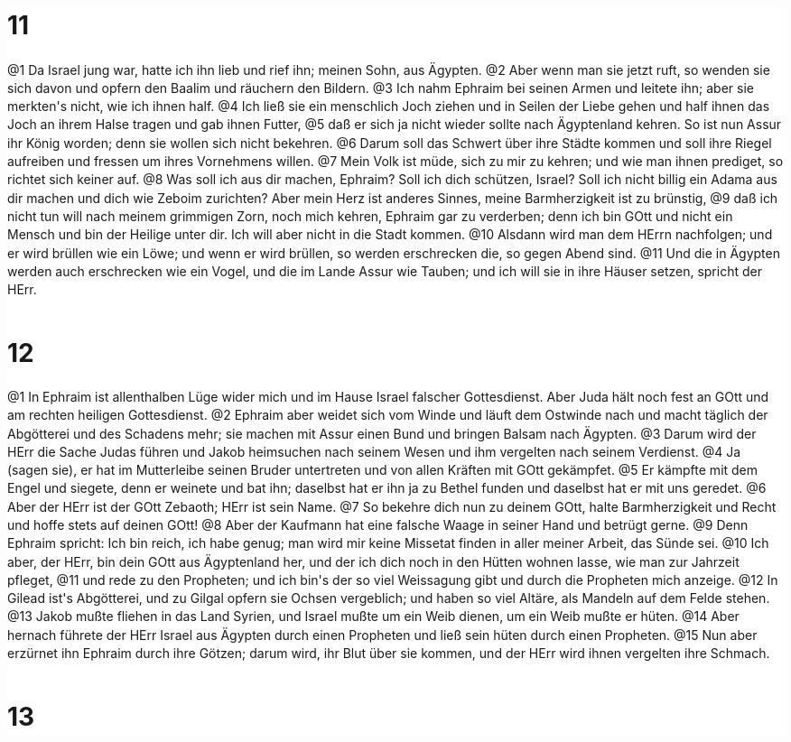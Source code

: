 # 11
@1 Da Israel jung war, hatte ich ihn lieb und rief ihn; meinen Sohn, aus Ägypten. @2 Aber wenn man sie jetzt ruft, so wenden sie sich davon und opfern den Baalim und räuchern den Bildern. @3 Ich nahm Ephraim bei seinen Armen und leitete ihn; aber sie merkten's nicht, wie ich ihnen half. @4 Ich ließ sie ein menschlich Joch ziehen und in Seilen der Liebe gehen und half ihnen das Joch an ihrem Halse tragen und gab ihnen Futter, @5 daß er sich ja nicht wieder sollte nach Ägyptenland kehren. So ist nun Assur ihr König worden; denn sie wollen sich nicht bekehren. @6 Darum soll das Schwert über ihre Städte kommen und soll ihre Riegel aufreiben und fressen um ihres Vornehmens willen. @7 Mein Volk ist müde, sich zu mir zu kehren; und wie man ihnen prediget, so richtet sich keiner auf. @8 Was soll ich aus dir machen, Ephraim? Soll ich dich schützen, Israel? Soll ich nicht billig ein Adama aus dir machen und dich wie Zeboim zurichten? Aber mein Herz ist anderes Sinnes, meine Barmherzigkeit ist zu brünstig, @9 daß ich nicht tun will nach meinem grimmigen Zorn, noch mich kehren, Ephraim gar zu verderben; denn ich bin GOtt und nicht ein Mensch und bin der Heilige unter dir. Ich will aber nicht in die Stadt kommen. @10 Alsdann wird man dem HErrn nachfolgen; und er wird brüllen wie ein Löwe; und wenn er wird brüllen, so werden erschrecken die, so gegen Abend sind. @11 Und die in Ägypten werden auch erschrecken wie ein Vogel, und die im Lande Assur wie Tauben; und ich will sie in ihre Häuser setzen, spricht der HErr.

# 12
@1 In Ephraim ist allenthalben Lüge wider mich und im Hause Israel falscher Gottesdienst. Aber Juda hält noch fest an GOtt und am rechten heiligen Gottesdienst. @2 Ephraim aber weidet sich vom Winde und läuft dem Ostwinde nach und macht täglich der Abgötterei und des Schadens mehr; sie machen mit Assur einen Bund und bringen Balsam nach Ägypten. @3 Darum wird der HErr die Sache Judas führen und Jakob heimsuchen nach seinem Wesen und ihm vergelten nach seinem Verdienst. @4 Ja (sagen sie), er hat im Mutterleibe seinen Bruder untertreten und von allen Kräften mit GOtt gekämpfet. @5 Er kämpfte mit dem Engel und siegete, denn er weinete und bat ihn; daselbst hat er ihn ja zu Bethel funden und daselbst hat er mit uns geredet. @6 Aber der HErr ist der GOtt Zebaoth; HErr ist sein Name. @7 So bekehre dich nun zu deinem GOtt, halte Barmherzigkeit und Recht und hoffe stets auf deinen GOtt! @8 Aber der Kaufmann hat eine falsche Waage in seiner Hand und betrügt gerne. @9 Denn Ephraim spricht: Ich bin reich, ich habe genug; man wird mir keine Missetat finden in aller meiner Arbeit, das Sünde sei. @10 Ich aber, der HErr, bin dein GOtt aus Ägyptenland her, und der ich dich noch in den Hütten wohnen lasse, wie man zur Jahrzeit pfleget, @11 und rede zu den Propheten; und ich bin's der so viel Weissagung gibt und durch die Propheten mich anzeige. @12 In Gilead ist's Abgötterei, und zu Gilgal opfern sie Ochsen vergeblich; und haben so viel Altäre, als Mandeln auf dem Felde stehen. @13 Jakob mußte fliehen in das Land Syrien, und Israel mußte um ein Weib dienen, um ein Weib mußte er hüten. @14 Aber hernach führete der HErr Israel aus Ägypten durch einen Propheten und ließ sein hüten durch einen Propheten. @15 Nun aber erzürnet ihn Ephraim durch ihre Götzen; darum wird, ihr Blut über sie kommen, und der HErr wird ihnen vergelten ihre Schmach.

# 13